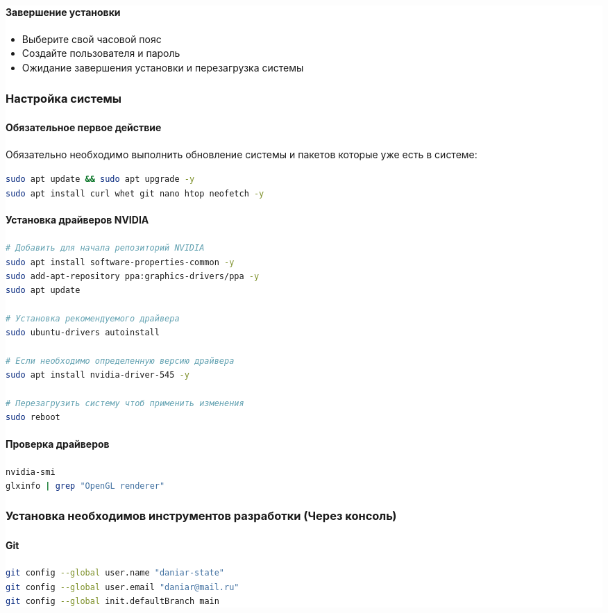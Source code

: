 ```
```

#### Завершение установки

- Выберите свой часовой пояс
- Создайте пользователя и пароль
- Ожидание завершения установки и перезагрузка системы

### Настройка системы

#### Обязательное первое действие

Обязательно необходимо выполнить обновление системы и пакетов которые уже есть в системе:

```bash
sudo apt update && sudo apt upgrade -y
sudo apt install curl whet git nano htop neofetch -y
```

#### Установка драйверов NVIDIA

```bash
# Добавить для начала репозиторий NVIDIA
sudo apt install software-properties-common -y
sudo add-apt-repository ppa:graphics-drivers/ppa -y
sudo apt update

# Установка рекомендуемого драйвера
sudo ubuntu-drivers autoinstall

# Если необходимо определенную версию драйвера
sudo apt install nvidia-driver-545 -y

# Перезагрузить систему чтоб применить изменения
sudo reboot
```

#### Проверка драйверов

```bash
nvidia-smi
glxinfo | grep "OpenGL renderer"
```

### Установка необходимов инструментов разработки (Через консоль)

#### Git

```bash
git config --global user.name "daniar-state"
git config --global user.email "daniar@mail.ru"
git config --global init.defaultBranch main
```
